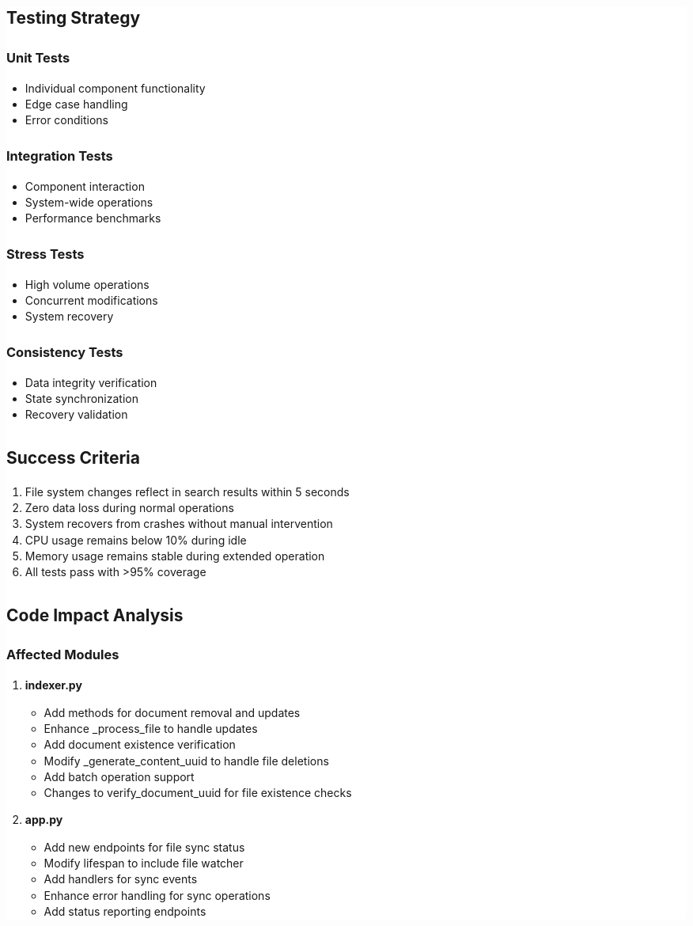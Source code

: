 ## Testing Strategy

### Unit Tests
- Individual component functionality
- Edge case handling
- Error conditions

### Integration Tests
- Component interaction
- System-wide operations
- Performance benchmarks

### Stress Tests
- High volume operations
- Concurrent modifications
- System recovery

### Consistency Tests
- Data integrity verification
- State synchronization
- Recovery validation

## Success Criteria

1. File system changes reflect in search results within 5 seconds
2. Zero data loss during normal operations
3. System recovers from crashes without manual intervention
4. CPU usage remains below 10% during idle
5. Memory usage remains stable during extended operation
6. All tests pass with >95% coverage

## Code Impact Analysis

### Affected Modules

1. **indexer.py**
   - Add methods for document removal and updates
   - Enhance _process_file to handle updates
   - Add document existence verification
   - Modify _generate_content_uuid to handle file deletions
   - Add batch operation support
   - Changes to verify_document_uuid for file existence checks

2. **app.py**
   - Add new endpoints for file sync status
   - Modify lifespan to include file watcher
   - Add handlers for sync events
   - Enhance error handling for sync operations
   - Add status reporting endpoints
